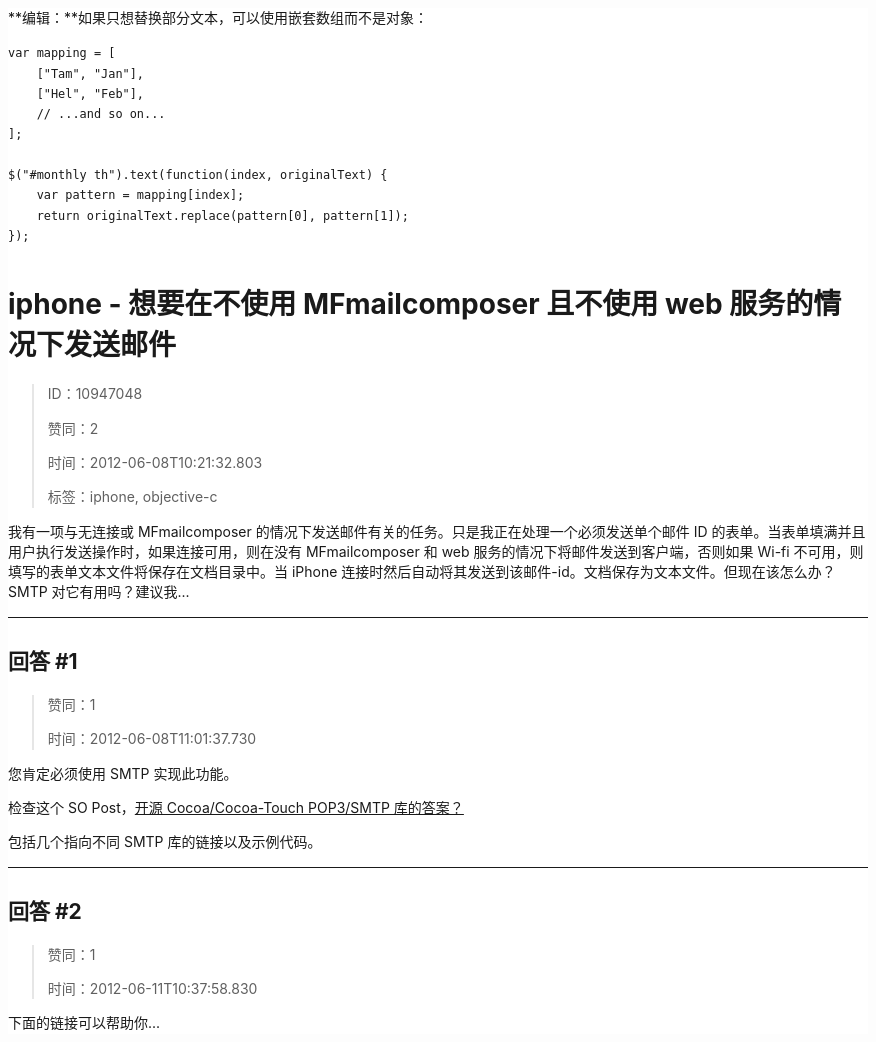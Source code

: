 **编辑：**如果只想替换部分文本，可以使用嵌套数组而不是对象：

```
var mapping = [
    ["Tam", "Jan"],
    ["Hel", "Feb"],
    // ...and so on...
];

$("#monthly th").text(function(index, originalText) {
    var pattern = mapping[index];
    return originalText.replace(pattern[0], pattern[1]);
}); 
```

# iphone - 想要在不使用 MFmailcomposer 且不使用 web 服务的情况下发送邮件

> ID：10947048
> 
> 赞同：2
> 
> 时间：2012-06-08T10:21:32.803
> 
> 标签：iphone, objective-c

我有一项与无连接或 MFmailcomposer 的情况下发送邮件有关的任务。只是我正在处理一个必须发送单个邮件 ID 的表单。当表单填满并且用户执行发送操作时，如果连接可用，则在没有 MFmailcomposer 和 web 服务的情况下将邮件发送到客户端，否则如果 Wi-fi 不可用，则填写的表单文本文件将保存在文档目录中。当 iPhone 连接时然后自动将其发送到该邮件-id。文档保存为文本文件。但现在该怎么办？SMTP 对它有用吗？建议我...

* * *

## 回答 #1

> 赞同：1
> 
> 时间：2012-06-08T11:01:37.730

您肯定必须使用 SMTP 实现此功能。

检查这个 SO Post，[开源 Cocoa/Cocoa-Touch POP3/SMTP 库的答案？](https://stackoverflow.com/questions/740939/open-source-cocoa-cocoa-touch-pop3-smtp-library)

包括几个指向不同 SMTP 库的链接以及示例代码。

* * *

## 回答 #2

> 赞同：1
> 
> 时间：2012-06-11T10:37:58.830

下面的链接可以帮助你...
